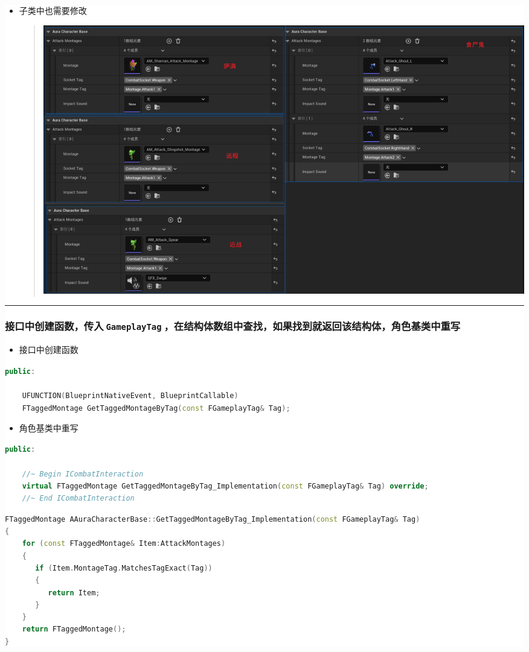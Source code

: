 - 子类中也需要修改

  > ![这里是图片](./Image/GAS_098/18.png)

___________________________________________________________________________________________

### 接口中创建函数，传入 `GameplayTag` ，在结构体数组中查找，如果找到就返回该结构体，角色基类中重写

- 接口中创建函数

```cpp
public:
    
    UFUNCTION(BlueprintNativeEvent, BlueprintCallable)
    FTaggedMontage GetTaggedMontageByTag(const FGameplayTag& Tag);

```

- 角色基类中重写

```cpp
public:

	//~ Begin ICombatInteraction
	virtual FTaggedMontage GetTaggedMontageByTag_Implementation(const FGameplayTag& Tag) override;
	//~ End ICombatInteraction

```

```cpp
FTaggedMontage AAuraCharacterBase::GetTaggedMontageByTag_Implementation(const FGameplayTag& Tag)
{
    for (const FTaggedMontage& Item:AttackMontages)
    {
       if (Item.MontageTag.MatchesTagExact(Tag))
       {
          return Item;
       }
    }
    return FTaggedMontage();
}
```
